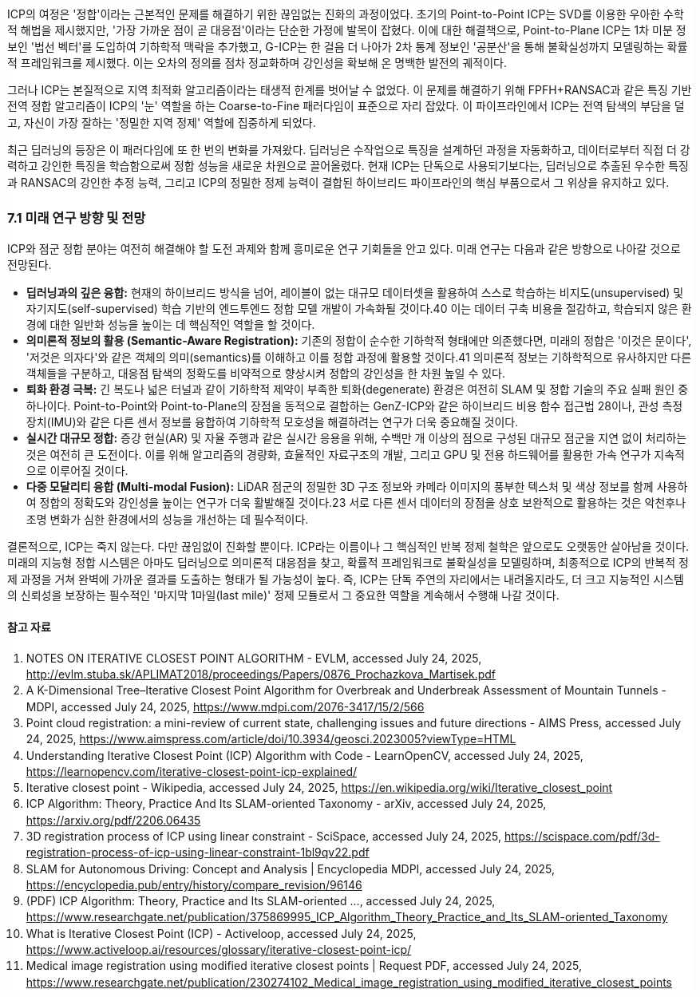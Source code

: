 ICP의 여정은 '정합'이라는 근본적인 문제를 해결하기 위한 끊임없는 진화의 과정이었다. 초기의 Point-to-Point ICP는 SVD를 이용한 우아한 수학적 해법을 제시했지만, '가장 가까운 점이 곧 대응점'이라는 단순한 가정에 발목이 잡혔다. 이에 대한 해결책으로, Point-to-Plane ICP는 1차 미분 정보인 '법선 벡터'를 도입하여 기하학적 맥락을 추가했고, G-ICP는 한 걸음 더 나아가 2차 통계 정보인 '공분산'을 통해 불확실성까지 모델링하는 확률적 프레임워크를 제시했다. 이는 오차의 정의를 점차 정교화하며 강인성을 확보해 온 명백한 발전의 궤적이다.

그러나 ICP는 본질적으로 지역 최적화 알고리즘이라는 태생적 한계를 벗어날 수 없었다. 이 문제를 해결하기 위해 FPFH+RANSAC과 같은 특징 기반 전역 정합 알고리즘이 ICP의 '눈' 역할을 하는 Coarse-to-Fine 패러다임이 표준으로 자리 잡았다. 이 파이프라인에서 ICP는 전역 탐색의 부담을 덜고, 자신이 가장 잘하는 '정밀한 지역 정제' 역할에 집중하게 되었다.

최근 딥러닝의 등장은 이 패러다임에 또 한 번의 변화를 가져왔다. 딥러닝은 수작업으로 특징을 설계하던 과정을 자동화하고, 데이터로부터 직접 더 강력하고 강인한 특징을 학습함으로써 정합 성능을 새로운 차원으로 끌어올렸다. 현재 ICP는 단독으로 사용되기보다는, 딥러닝으로 추출된 우수한 특징과 RANSAC의 강인한 추정 능력, 그리고 ICP의 정밀한 정제 능력이 결합된 하이브리드 파이프라인의 핵심 부품으로서 그 위상을 유지하고 있다.

### 7.1  미래 연구 방향 및 전망

ICP와 점군 정합 분야는 여전히 해결해야 할 도전 과제와 함께 흥미로운 연구 기회들을 안고 있다. 미래 연구는 다음과 같은 방향으로 나아갈 것으로 전망된다.

- **딥러닝과의 깊은 융합:** 현재의 하이브리드 방식을 넘어, 레이블이 없는 대규모 데이터셋을 활용하여 스스로 학습하는 비지도(unsupervised) 및 자기지도(self-supervised) 학습 기반의 엔드투엔드 정합 모델 개발이 가속화될 것이다.40 이는 데이터 구축 비용을 절감하고, 학습되지 않은 환경에 대한 일반화 성능을 높이는 데 핵심적인 역할을 할 것이다.
- **의미론적 정보의 활용 (Semantic-Aware Registration):** 기존의 정합이 순수한 기하학적 형태에만 의존했다면, 미래의 정합은 '이것은 문이다', '저것은 의자다'와 같은 객체의 의미(semantics)를 이해하고 이를 정합 과정에 활용할 것이다.41 의미론적 정보는 기하학적으로 유사하지만 다른 객체들을 구분하고, 대응점 탐색의 정확도를 비약적으로 향상시켜 정합의 강인성을 한 차원 높일 수 있다.
- **퇴화 환경 극복:** 긴 복도나 넓은 터널과 같이 기하학적 제약이 부족한 퇴화(degenerate) 환경은 여전히 SLAM 및 정합 기술의 주요 실패 원인 중 하나이다. Point-to-Point와 Point-to-Plane의 장점을 동적으로 결합하는 GenZ-ICP와 같은 하이브리드 비용 함수 접근법 28이나, 관성 측정 장치(IMU)와 같은 다른 센서 정보를 융합하여 기하학적 모호성을 해결하려는 연구가 더욱 중요해질 것이다.
- **실시간 대규모 정합:** 증강 현실(AR) 및 자율 주행과 같은 실시간 응용을 위해, 수백만 개 이상의 점으로 구성된 대규모 점군을 지연 없이 처리하는 것은 여전히 큰 도전이다. 이를 위해 알고리즘의 경량화, 효율적인 자료구조의 개발, 그리고 GPU 및 전용 하드웨어를 활용한 가속 연구가 지속적으로 이루어질 것이다.
- **다중 모달리티 융합 (Multi-modal Fusion):** LiDAR 점군의 정밀한 3D 구조 정보와 카메라 이미지의 풍부한 텍스처 및 색상 정보를 함께 사용하여 정합의 정확도와 강인성을 높이는 연구가 더욱 활발해질 것이다.23 서로 다른 센서 데이터의 장점을 상호 보완적으로 활용하는 것은 악천후나 조명 변화가 심한 환경에서의 성능을 개선하는 데 필수적이다.

결론적으로, ICP는 죽지 않는다. 다만 끊임없이 진화할 뿐이다. ICP라는 이름이나 그 핵심적인 반복 정제 철학은 앞으로도 오랫동안 살아남을 것이다. 미래의 지능형 정합 시스템은 아마도 딥러닝으로 의미론적 대응점을 찾고, 확률적 프레임워크로 불확실성을 모델링하며, 최종적으로 ICP의 반복적 정제 과정을 거쳐 완벽에 가까운 결과를 도출하는 형태가 될 가능성이 높다. 즉, ICP는 단독 주연의 자리에서는 내려올지라도, 더 크고 지능적인 시스템의 신뢰성을 보장하는 필수적인 '마지막 1마일(last mile)' 정제 모듈로서 그 중요한 역할을 계속해서 수행해 나갈 것이다.

#### **참고 자료**

1. NOTES ON ITERATIVE CLOSEST POINT ALGORITHM - EVLM, accessed July 24, 2025, http://evlm.stuba.sk/APLIMAT2018/proceedings/Papers/0876_Prochazkova_Martisek.pdf
2. A K-Dimensional Tree–Iterative Closest Point Algorithm for Overbreak and Underbreak Assessment of Mountain Tunnels - MDPI, accessed July 24, 2025, https://www.mdpi.com/2076-3417/15/2/566
3. Point cloud registration: a mini-review of current state, challenging issues and future directions - AIMS Press, accessed July 24, 2025, https://www.aimspress.com/article/doi/10.3934/geosci.2023005?viewType=HTML
4. Understanding Iterative Closest Point (ICP) Algorithm with Code - LearnOpenCV, accessed July 24, 2025, https://learnopencv.com/iterative-closest-point-icp-explained/
5. Iterative closest point - Wikipedia, accessed July 24, 2025, https://en.wikipedia.org/wiki/Iterative_closest_point
6. ICP Algorithm: Theory, Practice And Its SLAM-oriented Taxonomy - arXiv, accessed July 24, 2025, https://arxiv.org/pdf/2206.06435
7. 3D registration process of ICP using linear constraint - SciSpace, accessed July 24, 2025, https://scispace.com/pdf/3d-registration-process-of-icp-using-linear-constraint-1bl9qv22.pdf
8. SLAM for Autonomous Driving: Concept and Analysis | Encyclopedia MDPI, accessed July 24, 2025, https://encyclopedia.pub/entry/history/compare_revision/96146
9. (PDF) ICP Algorithm: Theory, Practice and Its SLAM-oriented ..., accessed July 24, 2025, https://www.researchgate.net/publication/375869995_ICP_Algorithm_Theory_Practice_and_Its_SLAM-oriented_Taxonomy
10. What is Iterative Closest Point (ICP) - Activeloop, accessed July 24, 2025, https://www.activeloop.ai/resources/glossary/iterative-closest-point-icp/
11. Medical image registration using modified iterative closest points | Request PDF, accessed July 24, 2025, https://www.researchgate.net/publication/230274102_Medical_image_registration_using_modified_iterative_closest_points
